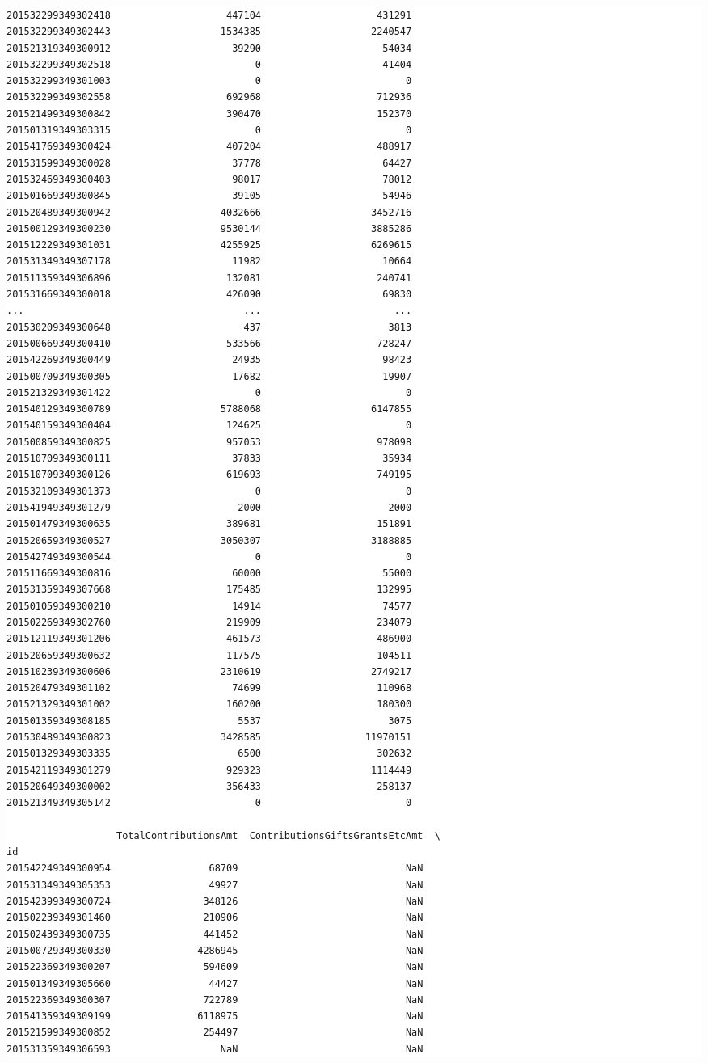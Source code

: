     201532299349302418                    447104                    431291   
    201532299349302443                   1534385                   2240547   
    201521319349300912                     39290                     54034   
    201532299349302518                         0                     41404   
    201532299349301003                         0                         0   
    201532299349302558                    692968                    712936   
    201521499349300842                    390470                    152370   
    201501319349303315                         0                         0   
    201541769349300424                    407204                    488917   
    201531599349300028                     37778                     64427   
    201532469349300403                     98017                     78012   
    201501669349300845                     39105                     54946   
    201520489349300942                   4032666                   3452716   
    201500129349300230                   9530144                   3885286   
    201512229349301031                   4255925                   6269615   
    201531349349307178                     11982                     10664   
    201511359349306896                    132081                    240741   
    201531669349300018                    426090                     69830   
    ...                                      ...                       ...   
    201530209349300648                       437                      3813   
    201500669349300410                    533566                    728247   
    201542269349300449                     24935                     98423   
    201500709349300305                     17682                     19907   
    201521329349301422                         0                         0   
    201540129349300789                   5788068                   6147855   
    201540159349300404                    124625                         0   
    201500859349300825                    957053                    978098   
    201510709349300111                     37833                     35934   
    201510709349300126                    619693                    749195   
    201532109349301373                         0                         0   
    201541949349301279                      2000                      2000   
    201501479349300635                    389681                    151891   
    201520659349300527                   3050307                   3188885   
    201542749349300544                         0                         0   
    201511669349300816                     60000                     55000   
    201531359349307668                    175485                    132995   
    201501059349300210                     14914                     74577   
    201502269349302760                    219909                    234079   
    201512119349301206                    461573                    486900   
    201520659349300632                    117575                    104511   
    201510239349300606                   2310619                   2749217   
    201520479349301102                     74699                    110968   
    201521329349301002                    160200                    180300   
    201501359349308185                      5537                      3075   
    201530489349300823                   3428585                  11970151   
    201501329349303335                      6500                    302632   
    201542119349301279                    929323                   1114449   
    201520649349300002                    356433                    258137   
    201521349349305142                         0                         0   
    
                       TotalContributionsAmt  ContributionsGiftsGrantsEtcAmt  \
    id                                                                         
    201542249349300954                 68709                             NaN   
    201531349349305353                 49927                             NaN   
    201542399349300724                348126                             NaN   
    201502239349301460                210906                             NaN   
    201502439349300735                441452                             NaN   
    201500729349300330               4286945                             NaN   
    201522369349300207                594609                             NaN   
    201501349349305660                 44427                             NaN   
    201522369349300307                722789                             NaN   
    201541359349309199               6118975                             NaN   
    201521599349300852                254497                             NaN   
    201531359349306593                   NaN                             NaN   